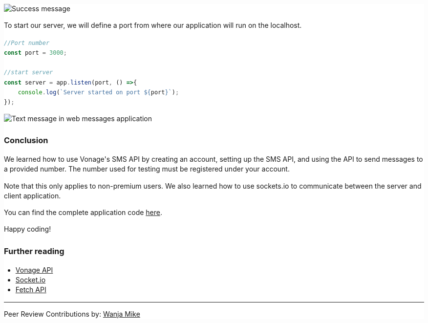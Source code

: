 ![Success message](/engineering-education/send-sms-in-nodejs-using-vonage-api/text-before-sending.png)

To start our server, we will define a port from where our application will run on the localhost. 

```js
//Port number
const port = 3000;

//start server
const server = app.listen(port, () =>{
    console.log(`Server started on port ${port}`);
});
```

![Text message in web messages application](/engineering-education/send-sms-in-nodejs-using-vonage-api/text-in-sms-app.png)

### Conclusion
We learned how to use Vonage's SMS API by creating an account, setting up the SMS API, and using the API to send messages to a provided number. The number used for testing must be registered under your account. 

Note that this only applies to non-premium users. We also learned how to use sockets.io to communicate between the server and client application. 

You can find the complete application code [here](https://github.com/mercymeave/code-space/tree/main/node-text-app).

Happy coding!

### Further reading
- [Vonage API](https://developer.nexmo.com/messaging/sms/overview)
- [Socket.io](https://socket.io/)
- [Fetch API](https://dev.to/attacomsian/introduction-to-javascript-fetch-api-4f4c)

---
Peer Review Contributions by: [Wanja Mike](/engineering-education/authors/michael-barasa/)
